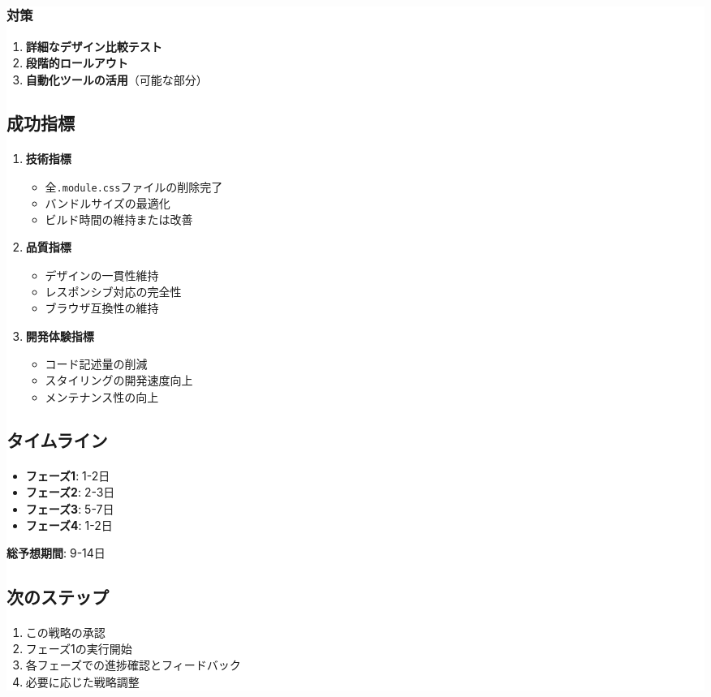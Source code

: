 ### 対策
1. **詳細なデザイン比較テスト**
2. **段階的ロールアウト**
3. **自動化ツールの活用**（可能な部分）

## 成功指標

1. **技術指標**
   - 全`.module.css`ファイルの削除完了
   - バンドルサイズの最適化
   - ビルド時間の維持または改善

2. **品質指標**
   - デザインの一貫性維持
   - レスポンシブ対応の完全性
   - ブラウザ互換性の維持

3. **開発体験指標**
   - コード記述量の削減
   - スタイリングの開発速度向上
   - メンテナンス性の向上

## タイムライン

- **フェーズ1**: 1-2日
- **フェーズ2**: 2-3日
- **フェーズ3**: 5-7日
- **フェーズ4**: 1-2日

**総予想期間**: 9-14日

## 次のステップ

1. この戦略の承認
2. フェーズ1の実行開始
3. 各フェーズでの進捗確認とフィードバック
4. 必要に応じた戦略調整 